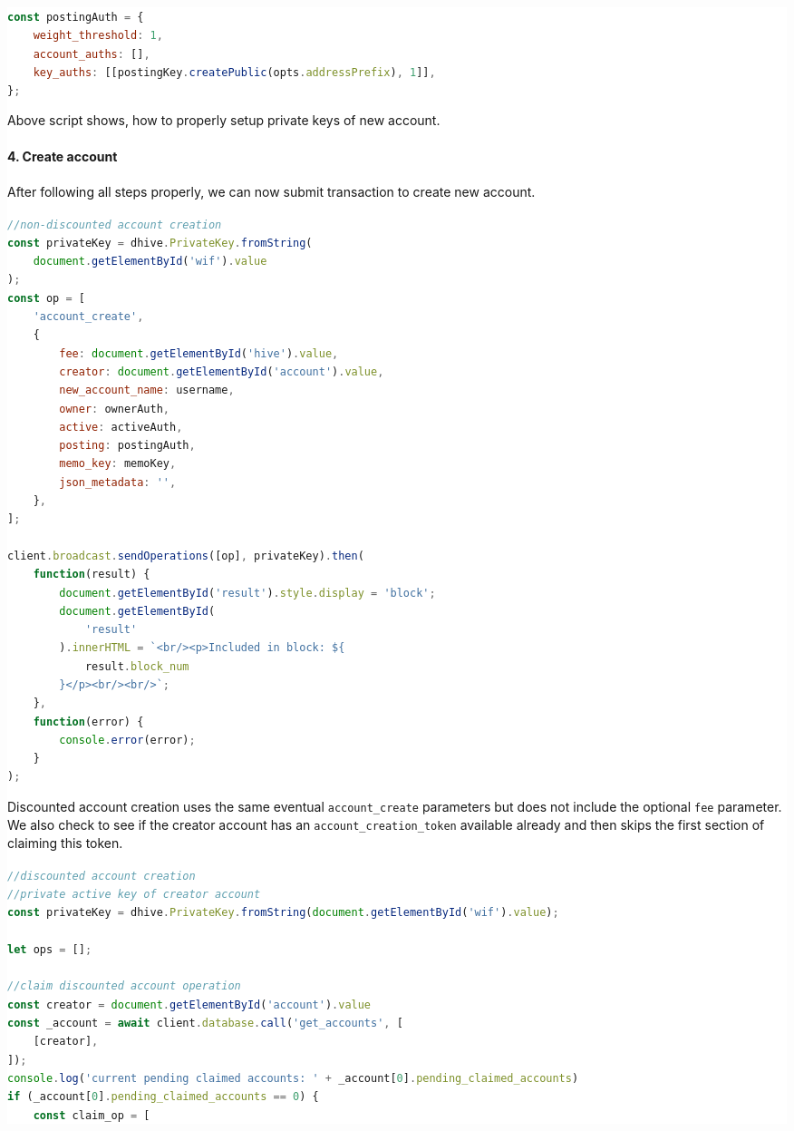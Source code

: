 ```javascript
const postingAuth = {
    weight_threshold: 1,
    account_auths: [],
    key_auths: [[postingKey.createPublic(opts.addressPrefix), 1]],
};
```

Above script shows, how to properly setup private keys of new account.

#### 4. Create account <a name="create-account"></a>

After following all steps properly, we can now submit transaction to create new account.

```javascript
//non-discounted account creation
const privateKey = dhive.PrivateKey.fromString(
    document.getElementById('wif').value
);
const op = [
    'account_create',
    {
        fee: document.getElementById('hive').value,
        creator: document.getElementById('account').value,
        new_account_name: username,
        owner: ownerAuth,
        active: activeAuth,
        posting: postingAuth,
        memo_key: memoKey,
        json_metadata: '',
    },
];

client.broadcast.sendOperations([op], privateKey).then(
    function(result) {
        document.getElementById('result').style.display = 'block';
        document.getElementById(
            'result'
        ).innerHTML = `<br/><p>Included in block: ${
            result.block_num
        }</p><br/><br/>`;
    },
    function(error) {
        console.error(error);
    }
);
```

Discounted account creation uses the same eventual `account_create` parameters but does not include the optional `fee` parameter. We also check to see if the creator account has an `account_creation_token` available already and then skips the first section of claiming this token.

```javascript
//discounted account creation
//private active key of creator account
const privateKey = dhive.PrivateKey.fromString(document.getElementById('wif').value);

let ops = [];

//claim discounted account operation
const creator = document.getElementById('account').value
const _account = await client.database.call('get_accounts', [
    [creator],
]);
console.log('current pending claimed accounts: ' + _account[0].pending_claimed_accounts)
if (_account[0].pending_claimed_accounts == 0) {
    const claim_op = [
```